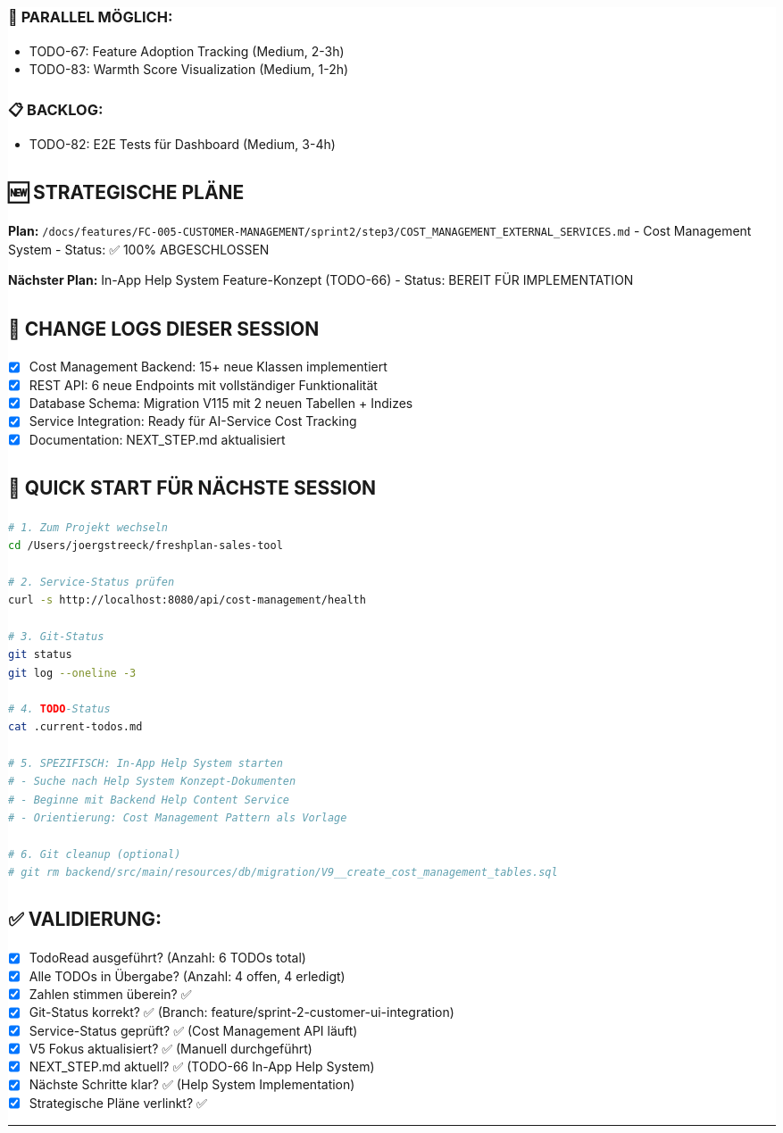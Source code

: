 ### 🔄 **PARALLEL MÖGLICH:**
- TODO-67: Feature Adoption Tracking (Medium, 2-3h)
- TODO-83: Warmth Score Visualization (Medium, 1-2h)

### 📋 **BACKLOG:**
- TODO-82: E2E Tests für Dashboard (Medium, 3-4h)

## 🆕 STRATEGISCHE PLÄNE
**Plan:** `/docs/features/FC-005-CUSTOMER-MANAGEMENT/sprint2/step3/COST_MANAGEMENT_EXTERNAL_SERVICES.md` - Cost Management System - Status: ✅ 100% ABGESCHLOSSEN

**Nächster Plan:** In-App Help System Feature-Konzept (TODO-66) - Status: BEREIT FÜR IMPLEMENTATION

## 📝 CHANGE LOGS DIESER SESSION
- [x] Cost Management Backend: 15+ neue Klassen implementiert
- [x] REST API: 6 neue Endpoints mit vollständiger Funktionalität
- [x] Database Schema: Migration V115 mit 2 neuen Tabellen + Indizes
- [x] Service Integration: Ready für AI-Service Cost Tracking
- [x] Documentation: NEXT_STEP.md aktualisiert

## 🚀 QUICK START FÜR NÄCHSTE SESSION
```bash
# 1. Zum Projekt wechseln
cd /Users/joergstreeck/freshplan-sales-tool

# 2. Service-Status prüfen
curl -s http://localhost:8080/api/cost-management/health

# 3. Git-Status
git status
git log --oneline -3

# 4. TODO-Status
cat .current-todos.md

# 5. SPEZIFISCH: In-App Help System starten
# - Suche nach Help System Konzept-Dokumenten
# - Beginne mit Backend Help Content Service
# - Orientierung: Cost Management Pattern als Vorlage

# 6. Git cleanup (optional)
# git rm backend/src/main/resources/db/migration/V9__create_cost_management_tables.sql
```

## ✅ VALIDIERUNG:
- [x] TodoRead ausgeführt? (Anzahl: 6 TODOs total)
- [x] Alle TODOs in Übergabe? (Anzahl: 4 offen, 4 erledigt)
- [x] Zahlen stimmen überein? ✅
- [x] Git-Status korrekt? ✅ (Branch: feature/sprint-2-customer-ui-integration)
- [x] Service-Status geprüft? ✅ (Cost Management API läuft)
- [x] V5 Fokus aktualisiert? ✅ (Manuell durchgeführt)
- [x] NEXT_STEP.md aktuell? ✅ (TODO-66 In-App Help System)
- [x] Nächste Schritte klar? ✅ (Help System Implementation)
- [x] Strategische Pläne verlinkt? ✅

---